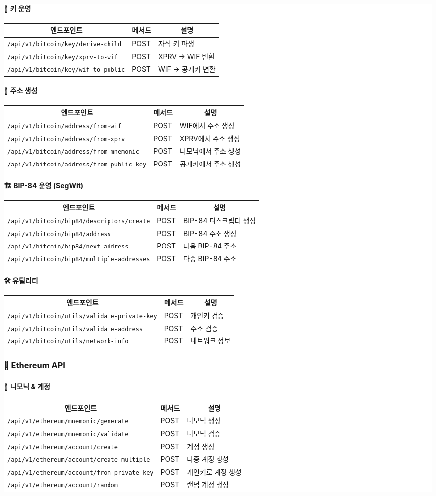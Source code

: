 #### 🔑 키 운영
| 엔드포인트 | 메서드 | 설명 |
|-----------|--------|------|
| `/api/v1/bitcoin/key/derive-child` | POST | 자식 키 파생 |
| `/api/v1/bitcoin/key/xprv-to-wif` | POST | XPRV → WIF 변환 |
| `/api/v1/bitcoin/key/wif-to-public` | POST | WIF → 공개키 변환 |

#### 📍 주소 생성
| 엔드포인트 | 메서드 | 설명 |
|-----------|--------|------|
| `/api/v1/bitcoin/address/from-wif` | POST | WIF에서 주소 생성 |
| `/api/v1/bitcoin/address/from-xprv` | POST | XPRV에서 주소 생성 |
| `/api/v1/bitcoin/address/from-mnemonic` | POST | 니모닉에서 주소 생성 |
| `/api/v1/bitcoin/address/from-public-key` | POST | 공개키에서 주소 생성 |

#### 🏗️ BIP-84 운영 (SegWit)
| 엔드포인트 | 메서드 | 설명 |
|-----------|--------|------|
| `/api/v1/bitcoin/bip84/descriptors/create` | POST | BIP-84 디스크립터 생성 |
| `/api/v1/bitcoin/bip84/address` | POST | BIP-84 주소 생성 |
| `/api/v1/bitcoin/bip84/next-address` | POST | 다음 BIP-84 주소 |
| `/api/v1/bitcoin/bip84/multiple-addresses` | POST | 다중 BIP-84 주소 |

#### 🛠️ 유틸리티
| 엔드포인트 | 메서드 | 설명 |
|-----------|--------|------|
| `/api/v1/bitcoin/utils/validate-private-key` | POST | 개인키 검증 |
| `/api/v1/bitcoin/utils/validate-address` | POST | 주소 검증 |
| `/api/v1/bitcoin/utils/network-info` | POST | 네트워크 정보 |

### 🔵 Ethereum API

#### 🔐 니모닉 & 계정
| 엔드포인트 | 메서드 | 설명 |
|-----------|--------|------|
| `/api/v1/ethereum/mnemonic/generate` | POST | 니모닉 생성 |
| `/api/v1/ethereum/mnemonic/validate` | POST | 니모닉 검증 |
| `/api/v1/ethereum/account/create` | POST | 계정 생성 |
| `/api/v1/ethereum/account/create-multiple` | POST | 다중 계정 생성 |
| `/api/v1/ethereum/account/from-private-key` | POST | 개인키로 계정 생성 |
| `/api/v1/ethereum/account/random` | POST | 랜덤 계정 생성 |

